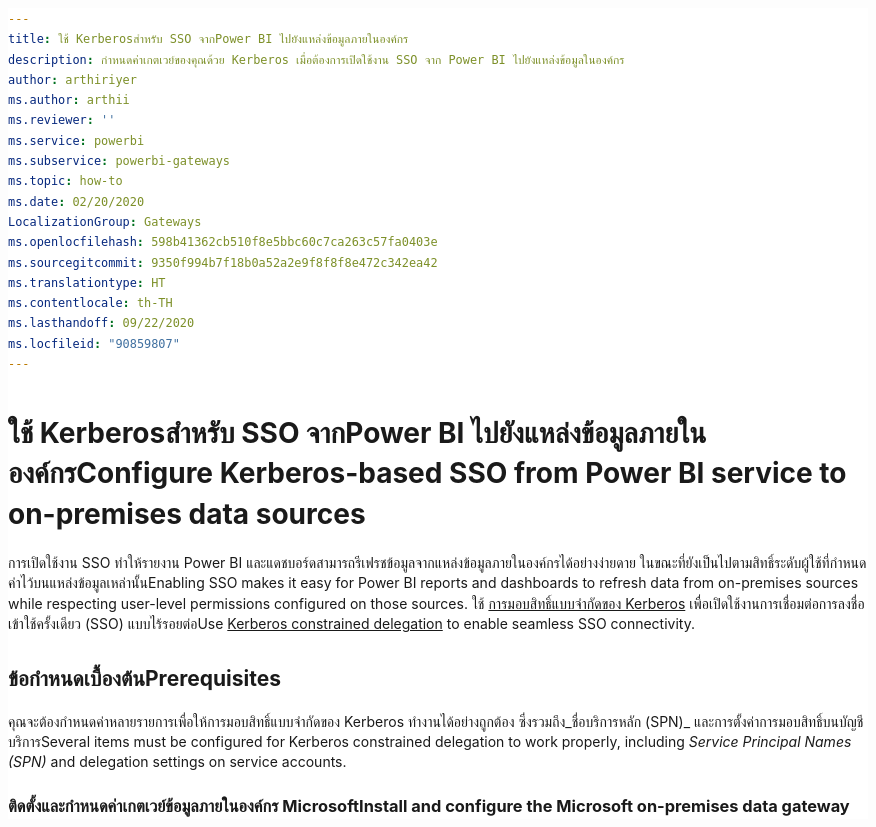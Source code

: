 ```yaml
---
title: ใช้ Kerberosสำหรับ SSO จากPower BI ไปยังแหล่งข้อมูลภายในองค์กร
description: กำหนดค่าเกตเวย์ของคุณด้วย Kerberos เมื่อต้องการเปิดใช้งาน SSO จาก Power BI ไปยังแหล่งข้อมูลในองค์กร
author: arthiriyer
ms.author: arthii
ms.reviewer: ''
ms.service: powerbi
ms.subservice: powerbi-gateways
ms.topic: how-to
ms.date: 02/20/2020
LocalizationGroup: Gateways
ms.openlocfilehash: 598b41362cb510f8e5bbc60c7ca263c57fa0403e
ms.sourcegitcommit: 9350f994b7f18b0a52a2e9f8f8f8e472c342ea42
ms.translationtype: HT
ms.contentlocale: th-TH
ms.lasthandoff: 09/22/2020
ms.locfileid: "90859807"
---
```

# <a name="configure-kerberos-based-sso-from-power-bi-service-to-on-premises-data-sources"></a><span data-ttu-id="4f11b-103">ใช้ Kerberosสำหรับ SSO จากPower BI ไปยังแหล่งข้อมูลภายในองค์กร</span><span class="sxs-lookup"><span data-stu-id="4f11b-103">Configure Kerberos-based SSO from Power BI service to on-premises data sources</span></span>

<span data-ttu-id="4f11b-104">การเปิดใช้งาน SSO ทำให้รายงาน Power BI และแดชบอร์ดสามารถรีเฟรชข้อมูลจากแหล่งข้อมูลภายในองค์กรได้อย่างง่ายดาย ในขณะที่ยังเป็นไปตามสิทธิ์ระดับผู้ใช้ที่กำหนดค่าไว้บนแหล่งข้อมูลเหล่านั้น</span><span class="sxs-lookup"><span data-stu-id="4f11b-104">Enabling SSO makes it easy for Power BI reports and dashboards to refresh data from on-premises sources while respecting user-level permissions configured on those sources.</span></span> <span data-ttu-id="4f11b-105">ใช้ [การมอบสิทธิ์แบบจำกัดของ Kerberos](/windows-server/security/kerberos/kerberos-constrained-delegation-overview) เพื่อเปิดใช้งานการเชื่อมต่อการลงชื่อเข้าใช้ครั้งเดียว (SSO) แบบไร้รอยต่อ</span><span class="sxs-lookup"><span data-stu-id="4f11b-105">Use [Kerberos constrained delegation](/windows-server/security/kerberos/kerberos-constrained-delegation-overview) to enable seamless SSO connectivity.</span></span> 

## <a name="prerequisites"></a><span data-ttu-id="4f11b-106">ข้อกำหนดเบื้องต้น</span><span class="sxs-lookup"><span data-stu-id="4f11b-106">Prerequisites</span></span>

<span data-ttu-id="4f11b-107">คุณจะต้องกำหนดค่าหลายรายการเพื่อให้การมอบสิทธิ์แบบจำกัดของ Kerberos ทำงานได้อย่างถูกต้อง ซึ่งรวมถึง_ชื่อบริการหลัก (SPN)_ และการตั้งค่าการมอบสิทธิ์บนบัญชีบริการ</span><span class="sxs-lookup"><span data-stu-id="4f11b-107">Several items must be configured for Kerberos constrained delegation to work properly, including _Service Principal Names (SPN)_ and delegation settings on service accounts.</span></span>

### <a name="install-and-configure-the-microsoft-on-premises-data-gateway"></a><span data-ttu-id="4f11b-108">ติดตั้งและกำหนดค่าเกตเวย์ข้อมูลภายในองค์กร Microsoft</span><span class="sxs-lookup"><span data-stu-id="4f11b-108">Install and configure the Microsoft on-premises data gateway</span></span>
